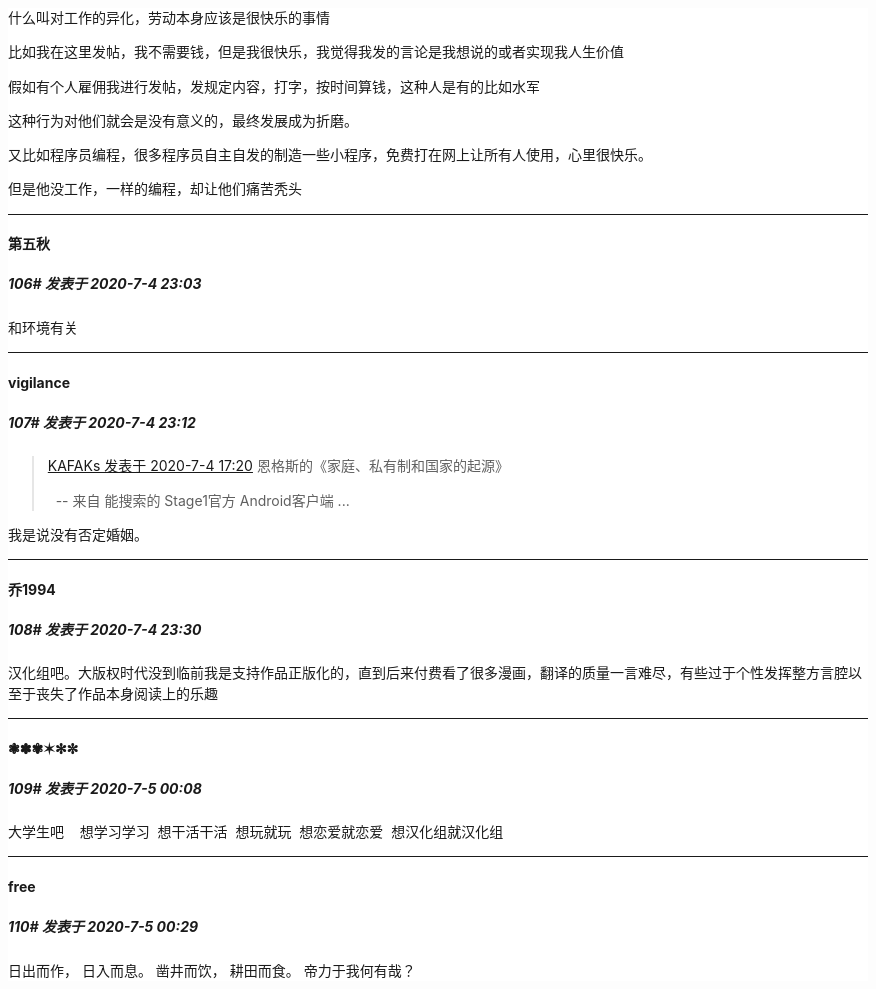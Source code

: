 什么叫对工作的异化，劳动本身应该是很快乐的事情

比如我在这里发帖，我不需要钱，但是我很快乐，我觉得我发的言论是我想说的或者实现我人生价值

假如有个人雇佣我进行发帖，发规定内容，打字，按时间算钱，这种人是有的比如水军

这种行为对他们就会是没有意义的，最终发展成为折磨。

又比如程序员编程，很多程序员自主自发的制造一些小程序，免费打在网上让所有人使用，心里很快乐。

但是他没工作，一样的编程，却让他们痛苦秃头


-----

####  第五秋  
##### 106#       发表于 2020-7-4 23:03


和环境有关


-----

####  vigilance  
##### 107#       发表于 2020-7-4 23:12


<blockquote><a href="httphttps://bbs.saraba1st.com/2b/forum.php?mod=redirect&amp;goto=findpost&amp;pid=48066325&amp;ptid=1945814" target="_blank">KAFAKs 发表于 2020-7-4 17:20</a>
恩格斯的《家庭、私有制和国家的起源》

  -- 来自 能搜索的 Stage1官方 Android客户端 ...</blockquote>
我是说没有否定婚姻。


-----

####  乔1994  
##### 108#       发表于 2020-7-4 23:30


汉化组吧。大版权时代没到临前我是支持作品正版化的，直到后来付费看了很多漫画，翻译的质量一言难尽，有些过于个性发挥整方言腔以至于丧失了作品本身阅读上的乐趣


-----

####  ❃✽✾✶✻✼  
##### 109#       发表于 2020-7-5 00:08


大学生吧    想学习学习  想干活干活  想玩就玩  想恋爱就恋爱  想汉化组就汉化组


-----

####  free  
##### 110#       发表于 2020-7-5 00:29


日出而作， 日入而息。 凿井而饮， 耕田而食。 帝力于我何有哉？
